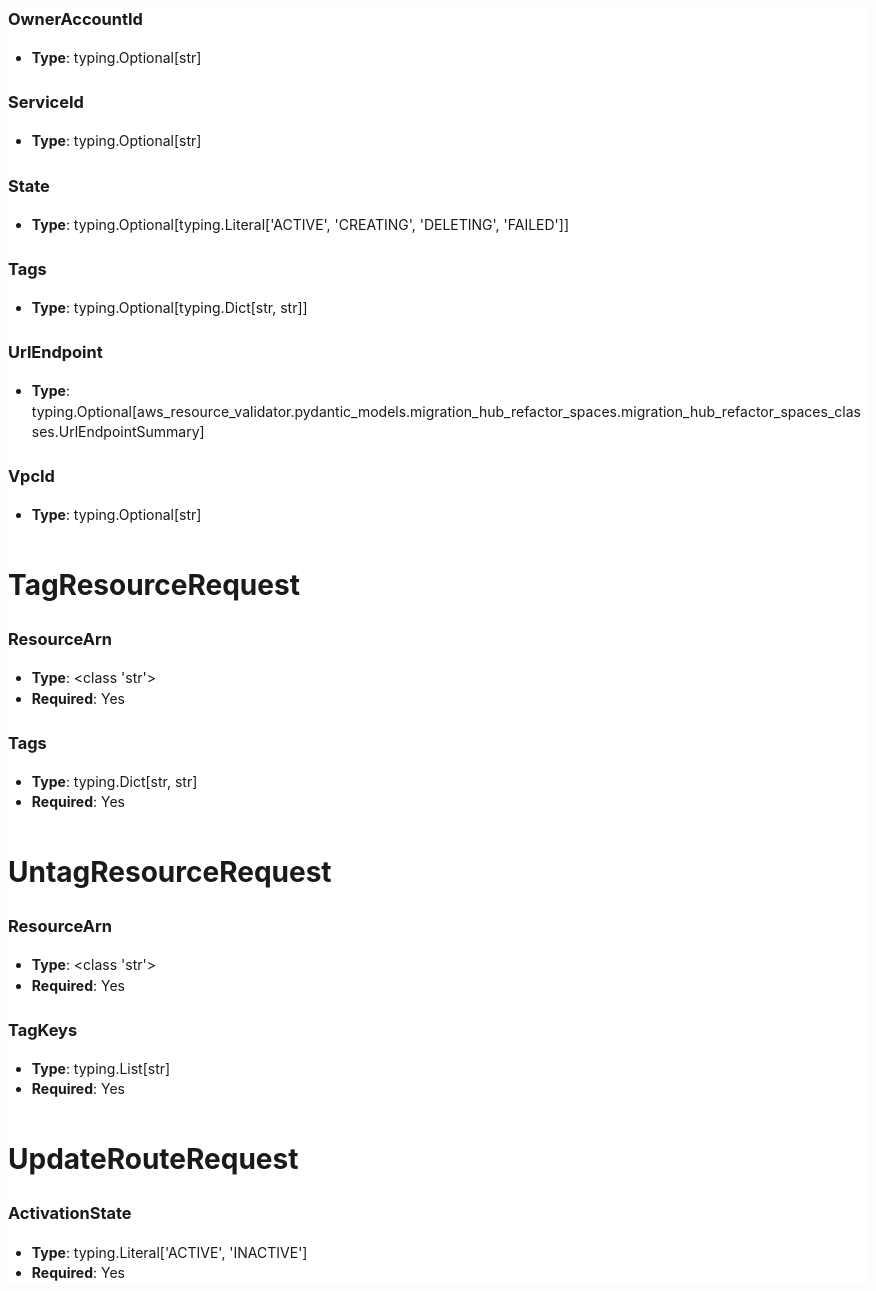 ### OwnerAccountId
- **Type**: typing.Optional[str]

### ServiceId
- **Type**: typing.Optional[str]

### State
- **Type**: typing.Optional[typing.Literal['ACTIVE', 'CREATING', 'DELETING', 'FAILED']]

### Tags
- **Type**: typing.Optional[typing.Dict[str, str]]

### UrlEndpoint
- **Type**: typing.Optional[aws_resource_validator.pydantic_models.migration_hub_refactor_spaces.migration_hub_refactor_spaces_classes.UrlEndpointSummary]

### VpcId
- **Type**: typing.Optional[str]


# TagResourceRequest

### ResourceArn
- **Type**: <class 'str'>
- **Required**: Yes

### Tags
- **Type**: typing.Dict[str, str]
- **Required**: Yes


# UntagResourceRequest

### ResourceArn
- **Type**: <class 'str'>
- **Required**: Yes

### TagKeys
- **Type**: typing.List[str]
- **Required**: Yes


# UpdateRouteRequest

### ActivationState
- **Type**: typing.Literal['ACTIVE', 'INACTIVE']
- **Required**: Yes
